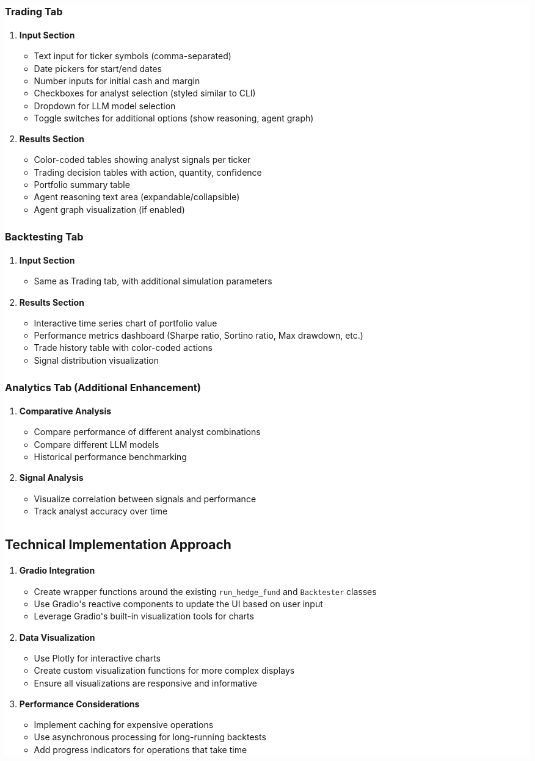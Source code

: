### Trading Tab

1. **Input Section**
   - Text input for ticker symbols (comma-separated)
   - Date pickers for start/end dates
   - Number inputs for initial cash and margin
   - Checkboxes for analyst selection (styled similar to CLI)
   - Dropdown for LLM model selection
   - Toggle switches for additional options (show reasoning, agent graph)

2. **Results Section**
   - Color-coded tables showing analyst signals per ticker
   - Trading decision tables with action, quantity, confidence
   - Portfolio summary table
   - Agent reasoning text area (expandable/collapsible)
   - Agent graph visualization (if enabled)

### Backtesting Tab

1. **Input Section**
   - Same as Trading tab, with additional simulation parameters

2. **Results Section**
   - Interactive time series chart of portfolio value
   - Performance metrics dashboard (Sharpe ratio, Sortino ratio, Max drawdown, etc.)
   - Trade history table with color-coded actions
   - Signal distribution visualization

### Analytics Tab (Additional Enhancement)

1. **Comparative Analysis**
   - Compare performance of different analyst combinations
   - Compare different LLM models
   - Historical performance benchmarking

2. **Signal Analysis**
   - Visualize correlation between signals and performance
   - Track analyst accuracy over time

## Technical Implementation Approach

1. **Gradio Integration**
   - Create wrapper functions around the existing `run_hedge_fund` and `Backtester` classes
   - Use Gradio's reactive components to update the UI based on user input
   - Leverage Gradio's built-in visualization tools for charts

2. **Data Visualization**
   - Use Plotly for interactive charts
   - Create custom visualization functions for more complex displays
   - Ensure all visualizations are responsive and informative

3. **Performance Considerations**
   - Implement caching for expensive operations
   - Use asynchronous processing for long-running backtests
   - Add progress indicators for operations that take time
